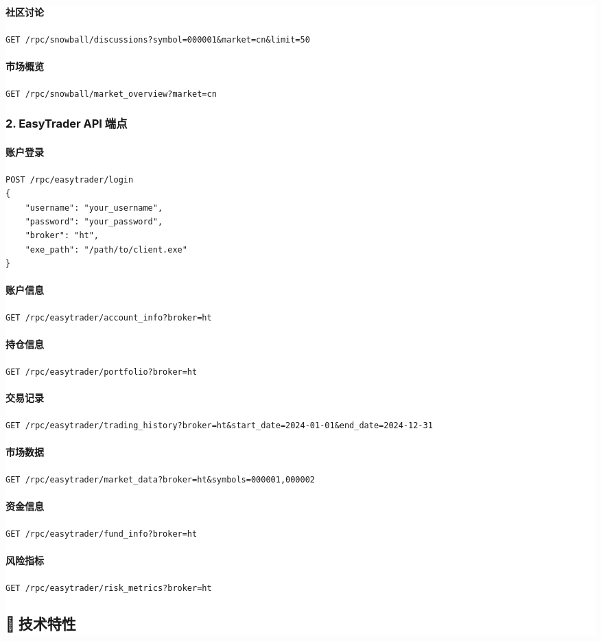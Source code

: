 #### 社区讨论
```http
GET /rpc/snowball/discussions?symbol=000001&market=cn&limit=50
```

#### 市场概览
```http
GET /rpc/snowball/market_overview?market=cn
```

### 2. **EasyTrader API 端点**

#### 账户登录
```http
POST /rpc/easytrader/login
{
    "username": "your_username",
    "password": "your_password",
    "broker": "ht",
    "exe_path": "/path/to/client.exe"
}
```

#### 账户信息
```http
GET /rpc/easytrader/account_info?broker=ht
```

#### 持仓信息
```http
GET /rpc/easytrader/portfolio?broker=ht
```

#### 交易记录
```http
GET /rpc/easytrader/trading_history?broker=ht&start_date=2024-01-01&end_date=2024-12-31
```

#### 市场数据
```http
GET /rpc/easytrader/market_data?broker=ht&symbols=000001,000002
```

#### 资金信息
```http
GET /rpc/easytrader/fund_info?broker=ht
```

#### 风险指标
```http
GET /rpc/easytrader/risk_metrics?broker=ht
```

## 🚀 **技术特性**
